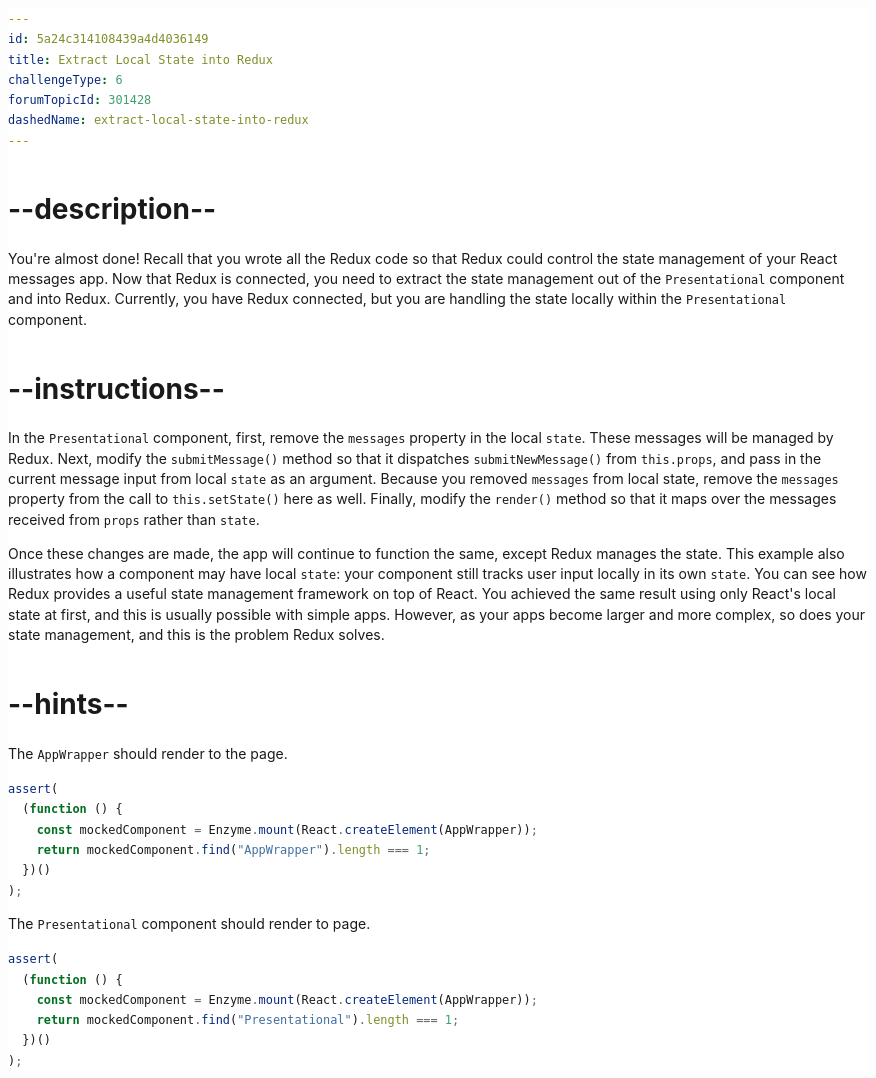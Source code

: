 ```yaml
---
id: 5a24c314108439a4d4036149
title: Extract Local State into Redux
challengeType: 6
forumTopicId: 301428
dashedName: extract-local-state-into-redux
---
```


# --description--

You're almost done! Recall that you wrote all the Redux code so that Redux could control the state management of your React messages app. Now that Redux is connected, you need to extract the state management out of the `Presentational` component and into Redux. Currently, you have Redux connected, but you are handling the state locally within the `Presentational` component.

# --instructions--

In the `Presentational` component, first, remove the `messages` property in the local `state`. These messages will be managed by Redux. Next, modify the `submitMessage()` method so that it dispatches `submitNewMessage()` from `this.props`, and pass in the current message input from local `state` as an argument. Because you removed `messages` from local state, remove the `messages` property from the call to `this.setState()` here as well. Finally, modify the `render()` method so that it maps over the messages received from `props` rather than `state`.

Once these changes are made, the app will continue to function the same, except Redux manages the state. This example also illustrates how a component may have local `state`: your component still tracks user input locally in its own `state`. You can see how Redux provides a useful state management framework on top of React. You achieved the same result using only React's local state at first, and this is usually possible with simple apps. However, as your apps become larger and more complex, so does your state management, and this is the problem Redux solves.

# --hints--

The `AppWrapper` should render to the page.

```js
assert(
  (function () {
    const mockedComponent = Enzyme.mount(React.createElement(AppWrapper));
    return mockedComponent.find("AppWrapper").length === 1;
  })()
);
```

The `Presentational` component should render to page.

```js
assert(
  (function () {
    const mockedComponent = Enzyme.mount(React.createElement(AppWrapper));
    return mockedComponent.find("Presentational").length === 1;
  })()
);
```
